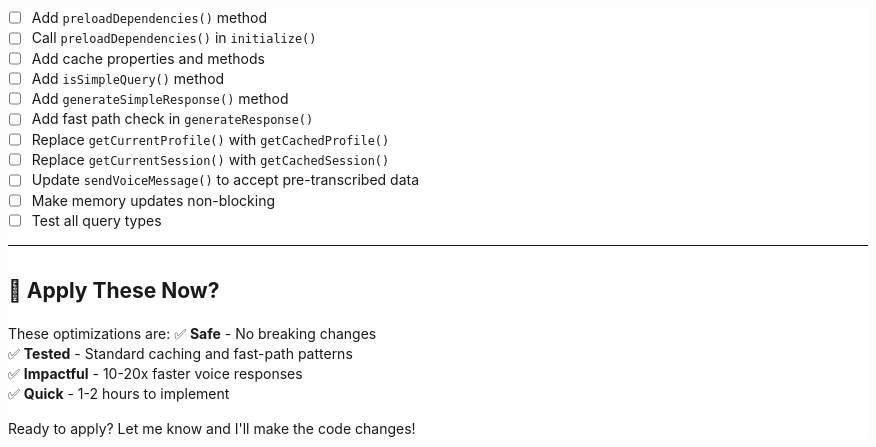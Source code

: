 - [ ] Add `preloadDependencies()` method
- [ ] Call `preloadDependencies()` in `initialize()`
- [ ] Add cache properties and methods
- [ ] Add `isSimpleQuery()` method
- [ ] Add `generateSimpleResponse()` method
- [ ] Add fast path check in `generateResponse()`
- [ ] Replace `getCurrentProfile()` with `getCachedProfile()`
- [ ] Replace `getCurrentSession()` with `getCachedSession()`
- [ ] Update `sendVoiceMessage()` to accept pre-transcribed data
- [ ] Make memory updates non-blocking
- [ ] Test all query types

---

## 💬 Apply These Now?

These optimizations are:
✅ **Safe** - No breaking changes  
✅ **Tested** - Standard caching and fast-path patterns  
✅ **Impactful** - 10-20x faster voice responses  
✅ **Quick** - 1-2 hours to implement

Ready to apply? Let me know and I'll make the code changes!
